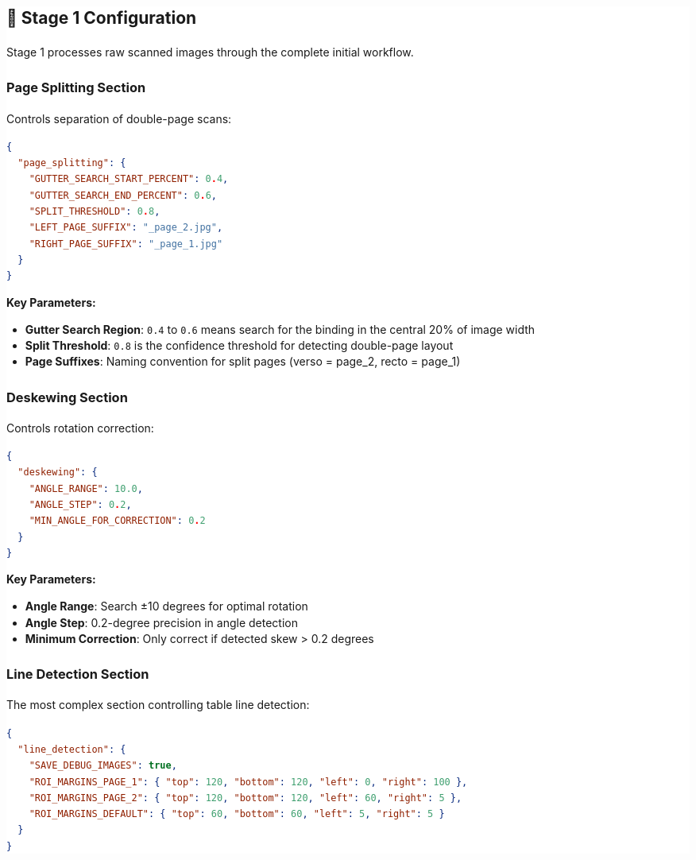 ## 🚀 Stage 1 Configuration

Stage 1 processes raw scanned images through the complete initial workflow.

### Page Splitting Section
Controls separation of double-page scans:

```json
{
  "page_splitting": {
    "GUTTER_SEARCH_START_PERCENT": 0.4,
    "GUTTER_SEARCH_END_PERCENT": 0.6,
    "SPLIT_THRESHOLD": 0.8,
    "LEFT_PAGE_SUFFIX": "_page_2.jpg",
    "RIGHT_PAGE_SUFFIX": "_page_1.jpg"
  }
}
```

**Key Parameters:**
- **Gutter Search Region**: `0.4` to `0.6` means search for the binding in the central 20% of image width
- **Split Threshold**: `0.8` is the confidence threshold for detecting double-page layout
- **Page Suffixes**: Naming convention for split pages (verso = page_2, recto = page_1)

### Deskewing Section
Controls rotation correction:

```json
{
  "deskewing": {
    "ANGLE_RANGE": 10.0,
    "ANGLE_STEP": 0.2,
    "MIN_ANGLE_FOR_CORRECTION": 0.2
  }
}
```

**Key Parameters:**
- **Angle Range**: Search ±10 degrees for optimal rotation
- **Angle Step**: 0.2-degree precision in angle detection
- **Minimum Correction**: Only correct if detected skew > 0.2 degrees

### Line Detection Section
The most complex section controlling table line detection:

```json
{
  "line_detection": {
    "SAVE_DEBUG_IMAGES": true,
    "ROI_MARGINS_PAGE_1": { "top": 120, "bottom": 120, "left": 0, "right": 100 },
    "ROI_MARGINS_PAGE_2": { "top": 120, "bottom": 120, "left": 60, "right": 5 },
    "ROI_MARGINS_DEFAULT": { "top": 60, "bottom": 60, "left": 5, "right": 5 }
  }
}
```
